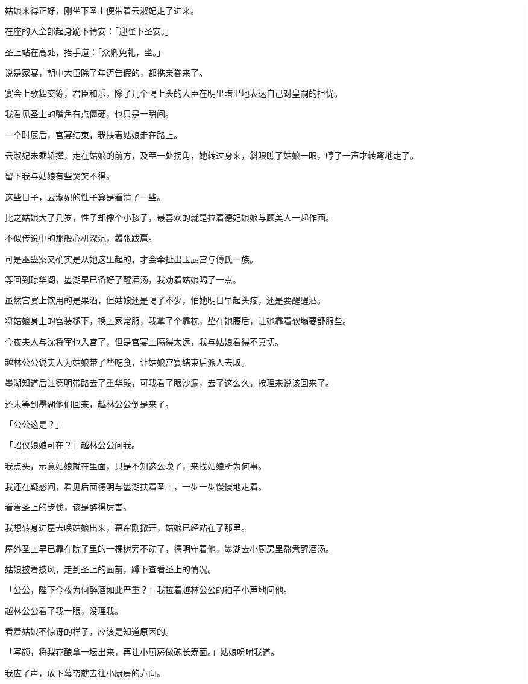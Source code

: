 姑娘来得正好，刚坐下圣上便带着云淑妃走了进来。

在座的人全部起身跪下请安：「迎陛下圣安。」

圣上站在高处，抬手道：「众卿免礼，坐。」

说是家宴，朝中大臣除了年迈告假的，都携亲眷来了。

宴会上歌舞交筹，君臣和乐，除了几个喝上头的大臣在明里暗里地表达自己对皇嗣的担忧。

我看见圣上的嘴角有点僵硬，也只是一瞬间。

一个时辰后，宫宴结束，我扶着姑娘走在路上。

云淑妃未乘轿撵，走在姑娘的前方，及至一处拐角，她转过身来，斜眼瞧了姑娘一眼，哼了一声才转弯地走了。

留下我与姑娘有些哭笑不得。

这些日子，云淑妃的性子算是看清了一些。

比之姑娘大了几岁，性子却像个小孩子，最喜欢的就是拉着德妃娘娘与顾美人一起作画。

不似传说中的那般心机深沉，嚣张跋扈。

可是巫蛊案又确实是从她这里起的，才会牵扯出玉辰宫与傅氏一族。

等回到琼华阁，墨湖早已备好了醒酒汤，我劝着姑娘喝了一点。

虽然宫宴上饮用的是果酒，但姑娘还是喝了不少，怕她明日早起头疼，还是要醒醒酒。

将姑娘身上的宫装褪下，换上家常服，我拿了个靠枕，垫在她腰后，让她靠着软塌要舒服些。

今夜夫人与沈将军也入宫了，但是宫宴上隔得太远，我与姑娘看得不真切。

越林公公说夫人为姑娘带了些吃食，让姑娘宫宴结束后派人去取。

墨湖知道后让德明带路去了重华殿，可我看了眼沙漏，去了这么久，按理来说该回来了。

还未等到墨湖他们回来，越林公公倒是来了。

「公公这是？」

「昭仪娘娘可在？」越林公公问我。

我点头，示意姑娘就在里面，只是不知这么晚了，来找姑娘所为何事。

我还在疑惑间，看见后面德明与墨湖扶着圣上，一步一步慢慢地走着。

看着圣上的步伐，该是醉得厉害。

我想转身进屋去唤姑娘出来，幕帘刚掀开，姑娘已经站在了那里。

屋外圣上早已靠在院子里的一棵树旁不动了，德明守着他，墨湖去小厨房里熬煮醒酒汤。

姑娘披着披风，走到圣上的面前，蹲下查看圣上的情况。

「公公，陛下今夜为何醉酒如此严重？」我拉着越林公公的袖子小声地问他。

越林公公看了我一眼，没理我。

看着姑娘不惊讶的样子，应该是知道原因的。

「写颜，将梨花酿拿一坛出来，再让小厨房做碗长寿面。」姑娘吩咐我道。

我应了声，放下幕帘就去往小厨房的方向。
